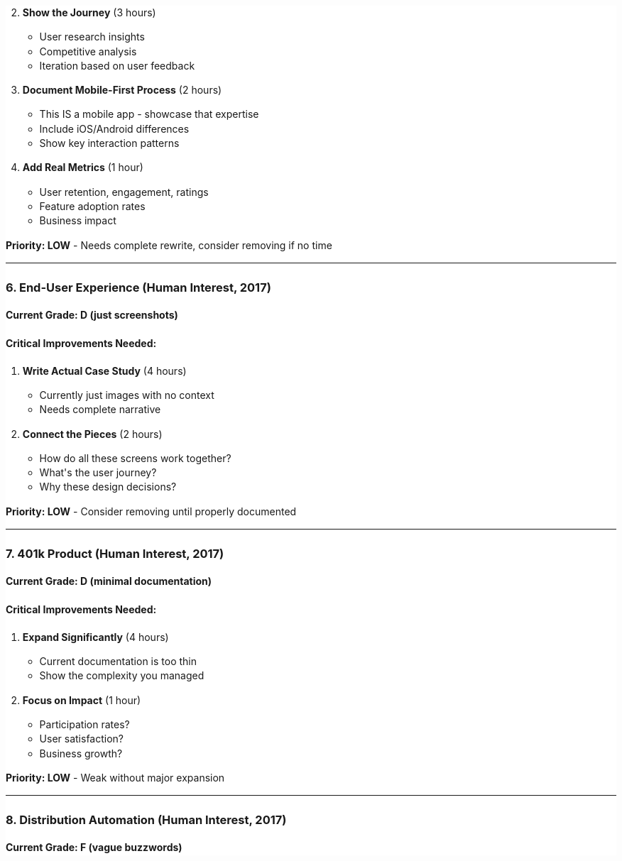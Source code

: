 2. **Show the Journey** (3 hours)
   - User research insights
   - Competitive analysis
   - Iteration based on user feedback

3. **Document Mobile-First Process** (2 hours)
   - This IS a mobile app - showcase that expertise
   - Include iOS/Android differences
   - Show key interaction patterns

4. **Add Real Metrics** (1 hour)
   - User retention, engagement, ratings
   - Feature adoption rates
   - Business impact

**Priority: LOW** - Needs complete rewrite, consider removing if no time

---

### 6. **End-User Experience** (Human Interest, 2017)
**Current Grade: D (just screenshots)**

#### Critical Improvements Needed:
1. **Write Actual Case Study** (4 hours)
   - Currently just images with no context
   - Needs complete narrative

2. **Connect the Pieces** (2 hours)
   - How do all these screens work together?
   - What's the user journey?
   - Why these design decisions?

**Priority: LOW** - Consider removing until properly documented

---

### 7. **401k Product** (Human Interest, 2017)
**Current Grade: D (minimal documentation)**

#### Critical Improvements Needed:
1. **Expand Significantly** (4 hours)
   - Current documentation is too thin
   - Show the complexity you managed

2. **Focus on Impact** (1 hour)
   - Participation rates?
   - User satisfaction?
   - Business growth?

**Priority: LOW** - Weak without major expansion

---

### 8. **Distribution Automation** (Human Interest, 2017)
**Current Grade: F (vague buzzwords)**

